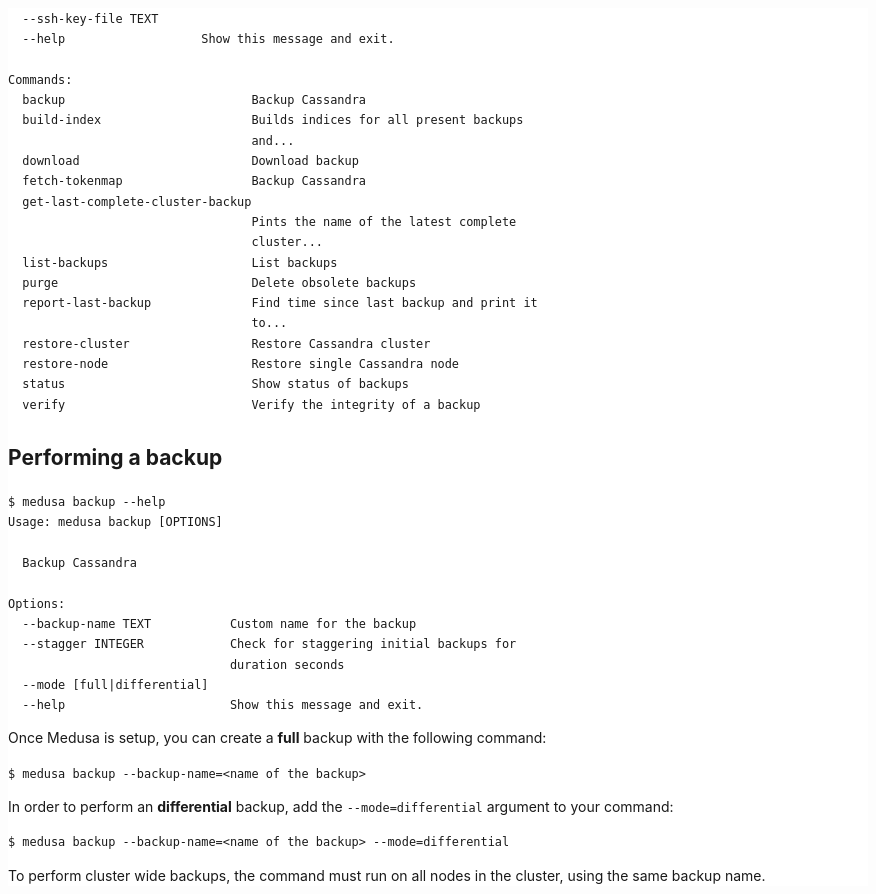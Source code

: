 ```
  --ssh-key-file TEXT
  --help                   Show this message and exit.

Commands:
  backup                          Backup Cassandra
  build-index                     Builds indices for all present backups
                                  and...
  download                        Download backup
  fetch-tokenmap                  Backup Cassandra
  get-last-complete-cluster-backup
                                  Pints the name of the latest complete
                                  cluster...
  list-backups                    List backups
  purge                           Delete obsolete backups
  report-last-backup              Find time since last backup and print it
                                  to...
  restore-cluster                 Restore Cassandra cluster
  restore-node                    Restore single Cassandra node
  status                          Show status of backups
  verify                          Verify the integrity of a backup
```


Performing a backup
-------------------

```
$ medusa backup --help
Usage: medusa backup [OPTIONS]

  Backup Cassandra

Options:
  --backup-name TEXT           Custom name for the backup
  --stagger INTEGER            Check for staggering initial backups for
                               duration seconds
  --mode [full|differential]
  --help                       Show this message and exit.
```

Once Medusa is setup, you can create a **full** backup with the following command:

```
$ medusa backup --backup-name=<name of the backup>
```

In order to perform an **differential** backup, add the `--mode=differential` argument to your command:

```
$ medusa backup --backup-name=<name of the backup> --mode=differential
```

To perform cluster wide backups, the command must run on all nodes in the cluster, using the same backup name.
